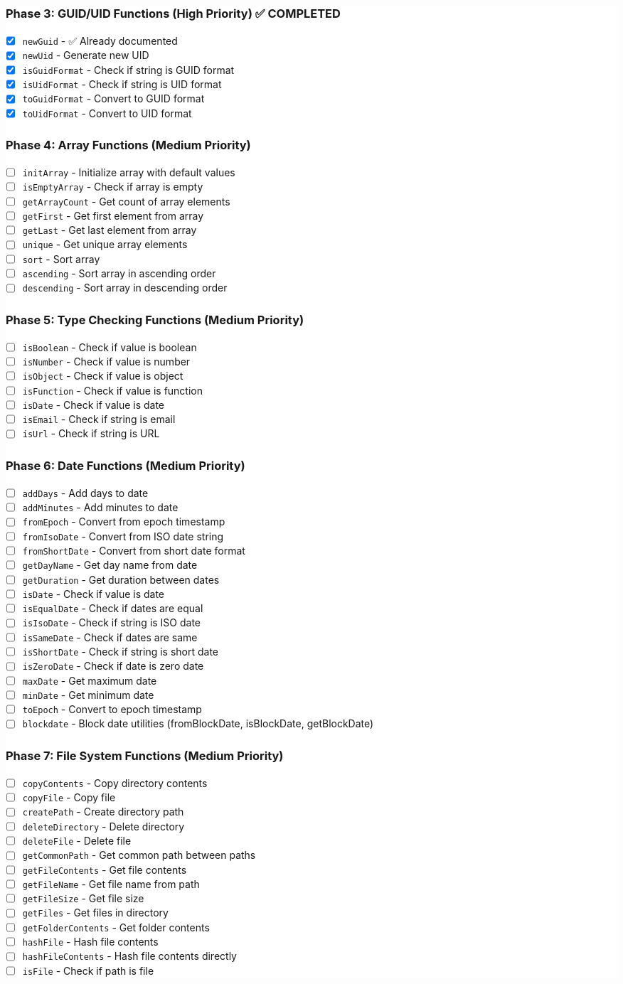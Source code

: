 ### Phase 3: GUID/UID Functions (High Priority) ✅ COMPLETED
- [x] `newGuid` - ✅ Already documented
- [x] `newUid` - Generate new UID
- [x] `isGuidFormat` - Check if string is GUID format
- [x] `isUidFormat` - Check if string is UID format
- [x] `toGuidFormat` - Convert to GUID format
- [x] `toUidFormat` - Convert to UID format

### Phase 4: Array Functions (Medium Priority)
- [ ] `initArray` - Initialize array with default values
- [ ] `isEmptyArray` - Check if array is empty
- [ ] `getArrayCount` - Get count of array elements
- [ ] `getFirst` - Get first element from array
- [ ] `getLast` - Get last element from array
- [ ] `unique` - Get unique array elements
- [ ] `sort` - Sort array
- [ ] `ascending` - Sort array in ascending order
- [ ] `descending` - Sort array in descending order

### Phase 5: Type Checking Functions (Medium Priority)
- [ ] `isBoolean` - Check if value is boolean
- [ ] `isNumber` - Check if value is number
- [ ] `isObject` - Check if value is object
- [ ] `isFunction` - Check if value is function
- [ ] `isDate` - Check if value is date
- [ ] `isEmail` - Check if string is email
- [ ] `isUrl` - Check if string is URL

### Phase 6: Date Functions (Medium Priority)
- [ ] `addDays` - Add days to date
- [ ] `addMinutes` - Add minutes to date
- [ ] `fromEpoch` - Convert from epoch timestamp
- [ ] `fromIsoDate` - Convert from ISO date string
- [ ] `fromShortDate` - Convert from short date format
- [ ] `getDayName` - Get day name from date
- [ ] `getDuration` - Get duration between dates
- [ ] `isDate` - Check if value is date
- [ ] `isEqualDate` - Check if dates are equal
- [ ] `isIsoDate` - Check if string is ISO date
- [ ] `isSameDate` - Check if dates are same
- [ ] `isShortDate` - Check if string is short date
- [ ] `isZeroDate` - Check if date is zero date
- [ ] `maxDate` - Get maximum date
- [ ] `minDate` - Get minimum date
- [ ] `toEpoch` - Convert to epoch timestamp
- [ ] `blockdate` - Block date utilities (fromBlockDate, isBlockDate, getBlockDate)

### Phase 7: File System Functions (Medium Priority)
- [ ] `copyContents` - Copy directory contents
- [ ] `copyFile` - Copy file
- [ ] `createPath` - Create directory path
- [ ] `deleteDirectory` - Delete directory
- [ ] `deleteFile` - Delete file
- [ ] `getCommonPath` - Get common path between paths
- [ ] `getFileContents` - Get file contents
- [ ] `getFileName` - Get file name from path
- [ ] `getFileSize` - Get file size
- [ ] `getFiles` - Get files in directory
- [ ] `getFolderContents` - Get folder contents
- [ ] `hashFile` - Hash file contents
- [ ] `hashFileContents` - Hash file contents directly
- [ ] `isFile` - Check if path is file